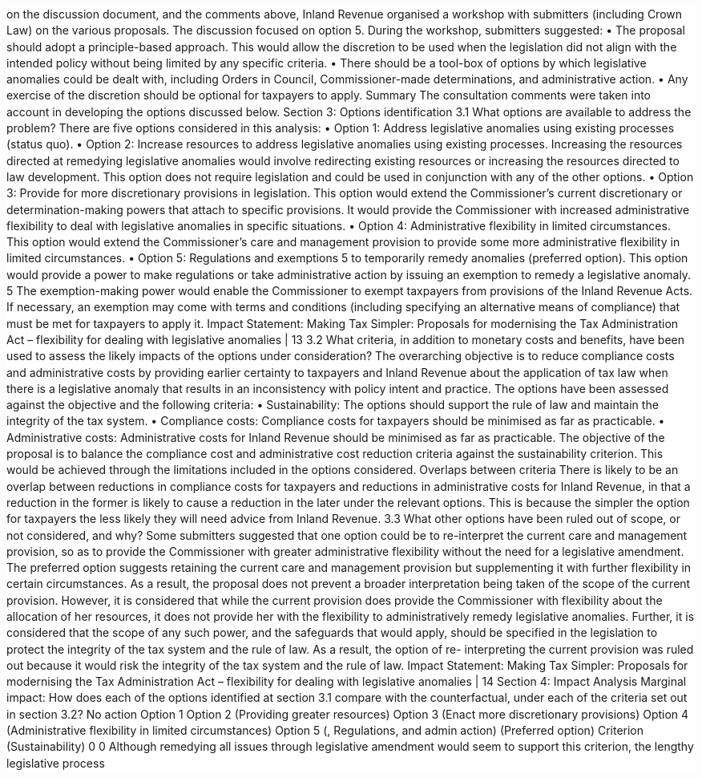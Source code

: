 on the discussion document, and the comments above, Inland Revenue organised a workshop with submitters (including Crown Law) on the various proposals. The discussion focused on option 5. During the workshop, submitters suggested: • The proposal should adopt a principle-based approach. This would allow the discretion to be used when the legislation did not align with the intended policy without being limited by any specific criteria. • There should be a tool-box of options by which legislative anomalies could be dealt with, including Orders in Council, Commissioner-made determinations, and administrative action. • Any exercise of the discretion should be optional for taxpayers to apply. Summary The consultation comments were taken into account in developing the options discussed below. Section 3: Options identification 3.1 What options are available to address the problem? There are five options considered in this analysis: • Option 1: Address legislative anomalies using existing processes (status quo). • Option 2: Increase resources to address legislative anomalies using existing processes. Increasing the resources directed at remedying legislative anomalies would involve redirecting existing resources or increasing the resources directed to law development. This option does not require legislation and could be used in conjunction with any of the other options. • Option 3: Provide for more discretionary provisions in legislation. This option would extend the Commissioner’s current discretionary or determination-making powers that attach to specific provisions. It would provide the Commissioner with increased administrative flexibility to deal with legislative anomalies in specific situations. • Option 4: Administrative flexibility in limited circumstances. This option would extend the Commissioner’s care and management provision to provide some more administrative flexibility in limited circumstances. • Option 5: Regulations and exemptions 5 to temporarily remedy anomalies (preferred option). This option would provide a power to make regulations or take administrative action by issuing an exemption to remedy a legislative anomaly. 5 The exemption-making power would enable the Commissioner to exempt taxpayers from provisions of the Inland Revenue Acts. If necessary, an exemption may come with terms and conditions (including specifying an alternative means of compliance) that must be met for taxpayers to apply it. Impact Statement: Making Tax Simpler: Proposals for modernising the Tax Administration Act – flexibility for dealing with legislative anomalies | 13 3.2 What criteria, in addition to monetary costs and benefits, have been used to assess the likely impacts of the options under consideration? The overarching objective is to reduce compliance costs and administrative costs by providing earlier certainty to taxpayers and Inland Revenue about the application of tax law when there is a legislative anomaly that results in an inconsistency with policy intent and practice. The options have been assessed against the objective and the following criteria: • Sustainability: The options should support the rule of law and maintain the integrity of the tax system. • Compliance costs: Compliance costs for taxpayers should be minimised as far as practicable. • Administrative costs: Administrative costs for Inland Revenue should be minimised as far as practicable. The objective of the proposal is to balance the compliance cost and administrative cost reduction criteria against the sustainability criterion. This would be achieved through the limitations included in the options considered. Overlaps between criteria There is likely to be an overlap between reductions in compliance costs for taxpayers and reductions in administrative costs for Inland Revenue, in that a reduction in the former is likely to cause a reduction in the later under the relevant options. This is because the simpler the option for taxpayers the less likely they will need advice from Inland Revenue. 3.3 What other options have been ruled out of scope, or not considered, and why? Some submitters suggested that one option could be to re-interpret the current care and management provision, so as to provide the Commissioner with greater administrative flexibility without the need for a legislative amendment. The preferred option suggests retaining the current care and management provision but supplementing it with further flexibility in certain circumstances. As a result, the proposal does not prevent a broader interpretation being taken of the scope of the current provision. However, it is considered that while the current provision does provide the Commissioner with flexibility about the allocation of her resources, it does not provide her with the flexibility to administratively remedy legislative anomalies. Further, it is considered that the scope of any such power, and the safeguards that would apply, should be specified in the legislation to protect the integrity of the tax system and the rule of law. As a result, the option of re- interpreting the current provision was ruled out because it would risk the integrity of the tax system and the rule of law. Impact Statement: Making Tax Simpler: Proposals for modernising the Tax Administration Act – flexibility for dealing with legislative anomalies | 14 Section 4: Impact Analysis Marginal impact: How does each of the options identified at section 3.1 compare with the counterfactual, under each of the criteria set out in section 3.2? No action Option 1 Option 2 (Providing greater resources) Option 3 (Enact more discretionary provisions) Option 4 (Administrative flexibility in limited circumstances) Option 5 (, Regulations, and admin action) (Preferred option) Criterion (Sustainability) 0 0 Although remedying all issues through legislative amendment would seem to support this criterion, the lengthy legislative process